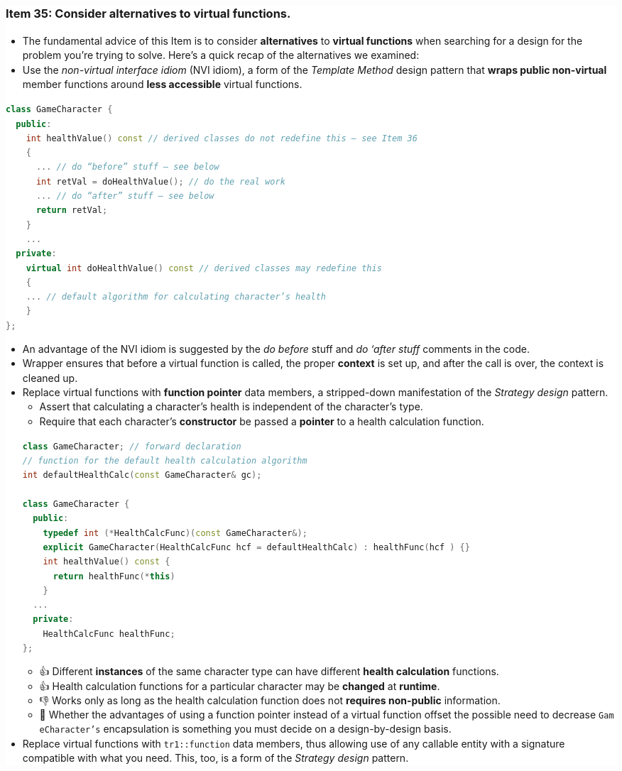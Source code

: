### Item 35: Consider alternatives to virtual functions.

- The fundamental advice of this Item is to consider **alternatives** to **virtual functions** when searching for a design for the problem you’re trying to solve. Here’s a quick recap of the alternatives we examined:
- Use the *non-virtual interface idiom* (NVI idiom), a form of the *Template Method* design pattern that **wraps public non-virtual** member functions around **less accessible** virtual functions.
```cpp
class GameCharacter {
  public:
    int healthValue() const // derived classes do not redefine this — see Item 36
    {
      ... // do “before” stuff — see below
      int retVal = doHealthValue(); // do the real work
      ... // do “after” stuff — see below
      return retVal;
    }
    ...
  private:
    virtual int doHealthValue() const // derived classes may redefine this
    {
    ... // default algorithm for calculating character’s health
    }
};
```
  - An advantage of the NVI idiom is suggested by the *do before* stuff and *do ‘after stuff* comments in the code.
  - Wrapper ensures that before a virtual function is called, the proper **context** is set up, and after the call is over, the context is cleaned up.
- Replace virtual functions with **function pointer** data members, a stripped-down manifestation of the *Strategy design* pattern.
  - Assert that calculating a character’s health is independent of the character’s type.
  - Require that each character’s **constructor** be passed a **pointer** to a health calculation function.
  ```cpp
  class GameCharacter; // forward declaration
  // function for the default health calculation algorithm
  int defaultHealthCalc(const GameCharacter& gc);

  class GameCharacter {
    public:
      typedef int (*HealthCalcFunc)(const GameCharacter&);
      explicit GameCharacter(HealthCalcFunc hcf = defaultHealthCalc) : healthFunc(hcf ) {}
      int healthValue() const {
        return healthFunc(*this)
      }
    ...
    private:
      HealthCalcFunc healthFunc;
  };
  ```
  - 👍 Different **instances** of the same character type can have different **health calculation** functions.
  - 👍 Health calculation functions for a particular character may be **changed** at **runtime**.
  - 👎 Works only as long as the health calculation function does not **requires non-public** information.
  - 🤷 Whether the advantages of using a function pointer instead of a virtual function offset the possible need to decrease `GameCharacter’s` encapsulation is something you must decide on a design-by-design basis.
- Replace virtual functions with `tr1::function` data members, thus allowing use of any callable entity with a signature compatible with what you need. This, too, is a form of the *Strategy design* pattern.
